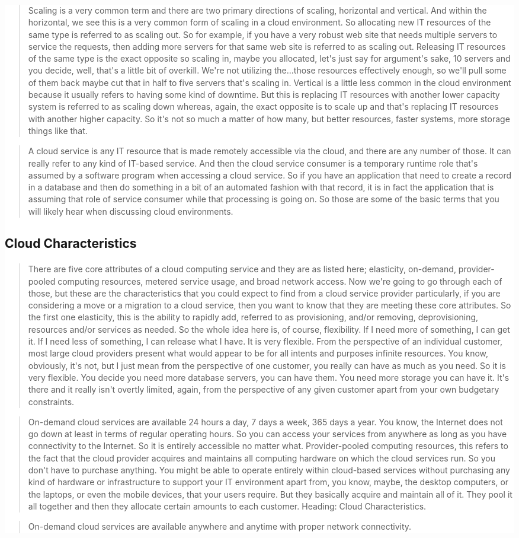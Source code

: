 > Scaling is a very common term and there are two primary directions of scaling, horizontal and vertical. And within the horizontal, we see this is a very common form of scaling in a cloud environment. So allocating new IT resources of the same type is referred to as scaling out. So for example, if you have a very robust web site that needs multiple servers to service the requests, then adding more servers for that same web site is referred to as scaling out. Releasing IT resources of the same type is the exact opposite so scaling in, maybe you allocated, let's just say for argument's sake, 10 servers and you decide, well, that's a little bit of overkill. We're not utilizing the...those resources effectively enough, so we'll pull some of them back maybe cut that in half to five servers that's scaling in. Vertical is a little less common in the cloud environment because it usually refers to having some kind of downtime. But this is replacing IT resources with another lower capacity system is referred to as scaling down whereas, again, the exact opposite is to scale up and that's replacing IT resources with another higher capacity. So it's not so much a matter of how many, but better resources, faster systems, more storage things like that.

> A cloud service is any IT resource that is made remotely accessible via the cloud, and there are any number of those. It can really refer to any kind of IT-based service. And then the cloud service consumer is a temporary runtime role that's assumed by a software program when accessing a cloud service. So if you have an application that need to create a record in a database and then do something in a bit of an automated fashion with that record, it is in fact the application that is assuming that role of service consumer while that processing is going on. So those are some of the basic terms that you will likely hear when discussing cloud environments.

## Cloud Characteristics
> There are five core attributes of a cloud computing service and they are as listed here; elasticity, on-demand, provider-pooled computing resources, metered service usage, and broad network access. Now we're going to go through each of those, but these are the characteristics that you could expect to find from a cloud service provider particularly, if you are considering a move or a migration to a cloud service, then you want to know that they are meeting these core attributes. So the first one elasticity, this is the ability to rapidly add, referred to as provisioning, and/or removing, deprovisioning, resources and/or services as needed. So the whole idea here is, of course, flexibility. If I need more of something, I can get it. If I need less of something, I can release what I have. It is very flexible. From the perspective of an individual customer, most large cloud providers present what would appear to be for all intents and purposes infinite resources. You know, obviously, it's not, but I just mean from the perspective of one customer, you really can have as much as you need. So it is very flexible. You decide you need more database servers, you can have them. You need more storage you can have it. It's there and it really isn't overtly limited, again, from the perspective of any given customer apart from your own budgetary constraints.

> On-demand cloud services are available 24 hours a day, 7 days a week, 365 days a year. You know, the Internet does not go down at least in terms of regular operating hours. So you can access your services from anywhere as long as you have connectivity to the Internet. So it is entirely accessible no matter what. Provider-pooled computing resources, this refers to the fact that the cloud provider acquires and maintains all computing hardware on which the cloud services run. So you don't have to purchase anything. You might be able to operate entirely within cloud-based services without purchasing any kind of hardware or infrastructure to support your IT environment apart from, you know, maybe, the desktop computers, or the laptops, or even the mobile devices, that your users require. But they basically acquire and maintain all of it. They pool it all together and then they allocate certain amounts to each customer.
Heading: Cloud Characteristics.

> On-demand cloud services are available anywhere and anytime with proper network connectivity.
